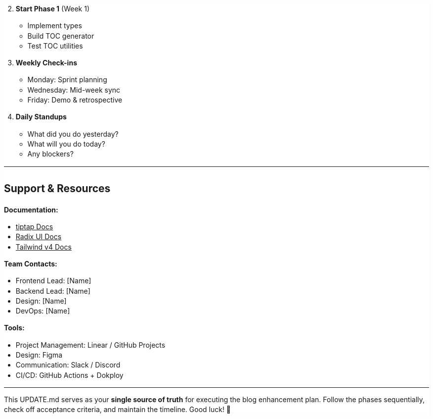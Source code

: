 2. **Start Phase 1** (Week 1)
   - Implement types
   - Build TOC generator
   - Test TOC utilities

3. **Weekly Check-ins**
   - Monday: Sprint planning
   - Wednesday: Mid-week sync
   - Friday: Demo & retrospective

4. **Daily Standups**
   - What did you do yesterday?
   - What will you do today?
   - Any blockers?

---

## Support & Resources

**Documentation:**
- [tiptap Docs](https://tiptap.dev)
- [Radix UI Docs](https://www.radix-ui.com)
- [Tailwind v4 Docs](https://tailwindcss.com)

**Team Contacts:**
- Frontend Lead: [Name]
- Backend Lead: [Name]
- Design: [Name]
- DevOps: [Name]

**Tools:**
- Project Management: Linear / GitHub Projects
- Design: Figma
- Communication: Slack / Discord
- CI/CD: GitHub Actions + Dokploy

---

This UPDATE.md serves as your **single source of truth** for executing the blog enhancement plan. Follow the phases sequentially, check off acceptance criteria, and maintain the timeline. Good luck! 🚀